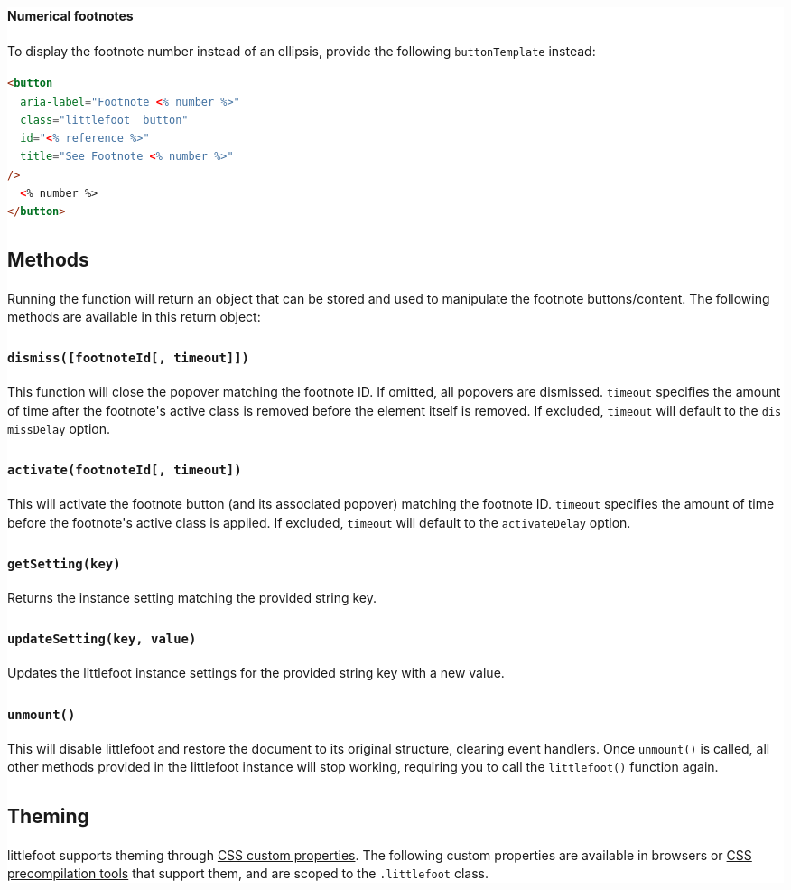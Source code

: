 #### Numerical footnotes

To display the footnote number instead of an ellipsis, provide the following `buttonTemplate` instead:

```html
<button
  aria-label="Footnote <% number %>"
  class="littlefoot__button"
  id="<% reference %>"
  title="See Footnote <% number %>"
/>
  <% number %>
</button>
```

## Methods

Running the function will return an object that can be stored and used to manipulate the footnote buttons/content. The following methods are available in this return object:

### `dismiss([footnoteId[, timeout]])`

This function will close the popover matching the footnote ID. If omitted, all popovers are dismissed. `timeout` specifies the amount of time after the footnote's active class is removed before the element itself is removed. If excluded, `timeout` will default to the `dismissDelay` option.

### `activate(footnoteId[, timeout])`

This will activate the footnote button (and its associated popover) matching the
footnote ID. `timeout` specifies the amount of time before the footnote's active
class is applied. If excluded, `timeout` will default to the `activateDelay`
option.

### `getSetting(key)`

Returns the instance setting matching the provided string key.

### `updateSetting(key, value)`

Updates the littlefoot instance settings for the provided string key with a new
value.

### `unmount()`

This will disable littlefoot and restore the document to its original structure,
clearing event handlers. Once `unmount()` is called, all other methods provided
in the littlefoot instance will stop working, requiring you to call the
`littlefoot()` function again.

## Theming

littlefoot supports theming through [CSS custom properties](https://developer.mozilla.org/en-US/docs/Web/CSS/Using_CSS_custom_properties). The following custom properties are available in browsers or [CSS precompilation tools](https://preset-env.cssdb.org/) that support them, and are scoped to the `.littlefoot` class.
